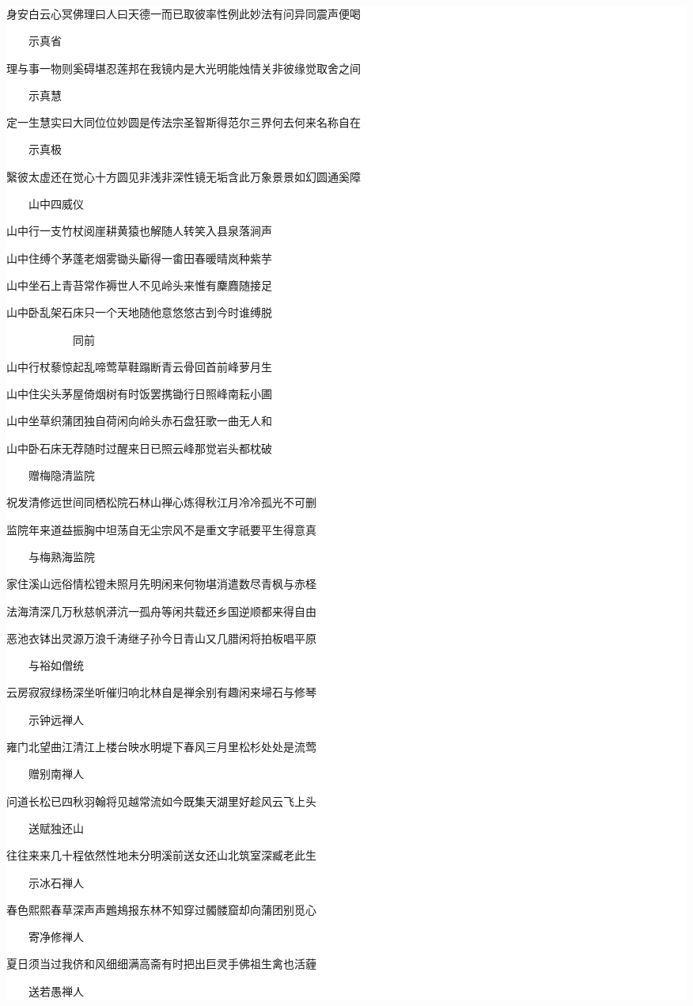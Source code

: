 身安白云心冥佛理曰人曰天德一而已取彼率性例此妙法有问异同震声便喝

　　示真省

理与事一物则奚碍堪忍莲邦在我镜内是大光明能烛情关非彼缘觉取舍之间

　　示真慧

定一生慧实曰大同位位妙圆是传法宗圣智斯得范尔三界何去何来名称自在

　　示真极

繄彼太虚还在觉心十方圆见非浅非深性镜无垢含此万象景景如幻圆通奚障

　　山中四威仪

山中行一支竹杖阅崖耕黄猿也解随人转笑入县泉落涧声

山中住缚个茅蓬老烟雾锄头斸得一畬田春暖晴岚种紫芋

山中坐石上青苔常作褥世人不见岭头来惟有麇麚随接足

山中卧乱架石床只一个天地随他意悠悠古到今时谁缚脱

　　　　　　同前

山中行杖藜惊起乱啼莺草鞋蹋断青云骨回首前峰萝月生

山中住尖头茅屋倚烟树有时饭罢携锄行日照峰南耘小圃

山中坐草织蒲团独自荷闲向岭头赤石盘狂歌一曲无人和

山中卧石床无荐随时过醒来日已照云峰那觉岩头都枕破

　　赠梅隐清监院

祝发清修远世间同栖松院石林山禅心炼得秋江月冷冷孤光不可删

监院年来道益振胸中坦荡自无尘宗风不是重文字祇要平生得意真

　　与梅熟海监院

家住溪山远俗情松镫未照月先明闲来何物堪消遣数尽青枫与赤柽

法海清深几万秋慈帆漭沆一孤舟等闲共载还乡国逆顺都来得自由

恶池衣钵出灵源万浪千涛继子孙今日青山又几腊闲将拍板唱平原

　　与裕如僧统

云房寂寂绿杨深坐听催归响北林自是禅余别有趣闲来埽石与修琴

　　示钟远禅人

雍门北望曲江清江上楼台映水明堤下春风三月里松杉处处是流莺

　　赠别南禅人

问道长松已四秋羽翰将见越常流如今既集天湖里好趁风云飞上头

　　送赋独还山

往往来来几十程依然性地未分明溪前送女还山北筑室深臧老此生

　　示冰石禅人

春色熙熙春草深声声鶗鳺报东林不知穿过髑髅窟却向蒲团别觅心

　　寄净修禅人

夏日须当过我侪和风细细满高斋有时把出巨灵手佛祖生禽也活薶

　　送若愚禅人

